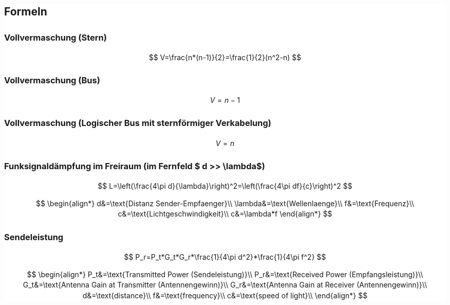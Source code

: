## Formeln

### Vollvermaschung (Stern) 

$$
V=\frac{n*(n-1)}{2}=\frac{1}{2}(n^2-n)
$$

### Vollvermaschung (Bus)

$$
V=n-1
$$

### Vollvermaschung (Logischer Bus mit sternförmiger Verkabelung)

$$
V=n
$$



### Funksignaldämpfung im Freiraum (im Fernfeld $ d >> \lambda$)

$$
L=\left(\frac{4\pi d}{\lambda}\right)^2=\left(\frac{4\pi df}{c}\right)^2
$$

$$
\begin{align*}
    d&=\text{Distanz Sender-Empfaenger}\\
    \lambda&=\text{Wellenlaenge}\\
    f&=\text{Frequenz}\\
    c&=\text{Lichtgeschwindigkeit}\\
    c&=\lambda*f
\end{align*}
$$

### Sendeleistung

$$
P_r=P_t*G_t*G_r*\frac{1}{4\pi d^2}*\frac{1}{4\pi f^2}
$$

$$
\begin{align*}
    P_t&=\text{Transmitted Power (Sendeleistung)}\\
    P_r&=\text{Received Power (Empfangsleistung)}\\
    G_t&=\text{Antenna Gain at Transmitter (Antennengewinn)}\\
    G_r&=\text{Antenna Gain at Receiver (Antennengewinn)}\\
    d&=\text{distance}\\
    f&=\text{frequency}\\
    c&=\text{speed of light}\\
\end{align*}
$$

